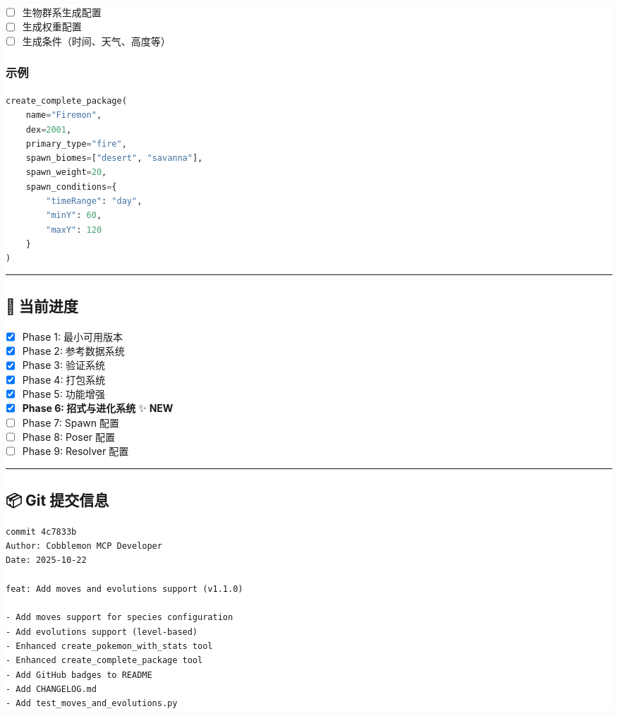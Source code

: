 - [ ] 生物群系生成配置
- [ ] 生成权重配置
- [ ] 生成条件（时间、天气、高度等）

### 示例

```python
create_complete_package(
    name="Firemon",
    dex=2001,
    primary_type="fire",
    spawn_biomes=["desert", "savanna"],
    spawn_weight=20,
    spawn_conditions={
        "timeRange": "day",
        "minY": 60,
        "maxY": 120
    }
)
```

---

## 🚀 当前进度

- [x] Phase 1: 最小可用版本
- [x] Phase 2: 参考数据系统
- [x] Phase 3: 验证系统
- [x] Phase 4: 打包系统
- [x] Phase 5: 功能增强
- [x] **Phase 6: 招式与进化系统** ✨ **NEW**
- [ ] Phase 7: Spawn 配置
- [ ] Phase 8: Poser 配置
- [ ] Phase 9: Resolver 配置

---

## 📦 Git 提交信息

```
commit 4c7833b
Author: Cobblemon MCP Developer
Date: 2025-10-22

feat: Add moves and evolutions support (v1.1.0)

- Add moves support for species configuration
- Add evolutions support (level-based)
- Enhanced create_pokemon_with_stats tool
- Enhanced create_complete_package tool
- Add GitHub badges to README
- Add CHANGELOG.md
- Add test_moves_and_evolutions.py
```
